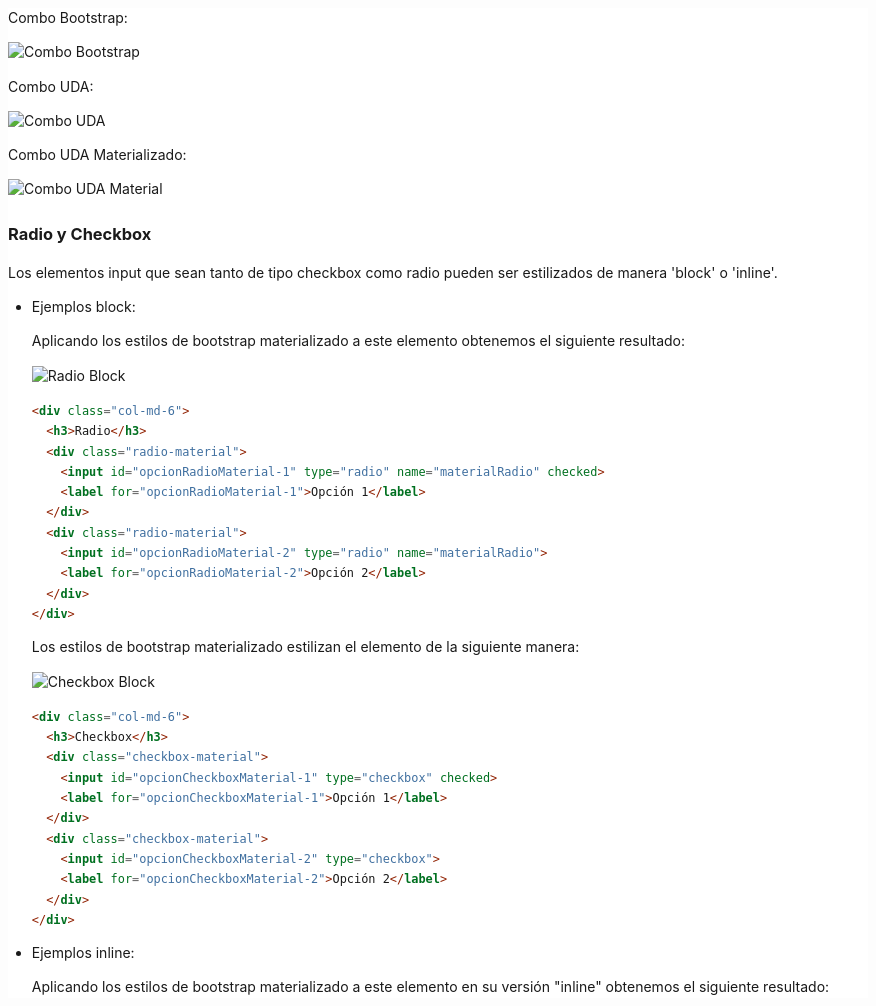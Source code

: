Combo Bootstrap:

![Combo Bootstrap](img/materialGuidelines/combo-bootstrap.png)

Combo UDA:

![Combo UDA](img/materialGuidelines/combo-uda.png)

Combo UDA Materializado:

![Combo UDA Material](img/materialGuidelines/combo-uda-material.png)

### Radio y Checkbox
Los elementos input que sean tanto de tipo checkbox como radio pueden ser estilizados de manera 'block' o 'inline'.

+ Ejemplos block:

  Aplicando los estilos de bootstrap materializado a este elemento obtenemos el siguiente resultado:

  ![Radio Block](img/materialGuidelines/input-radio-block.png)
  ```html
  <div class="col-md-6">
    <h3>Radio</h3>
    <div class="radio-material">
      <input id="opcionRadioMaterial-1" type="radio" name="materialRadio" checked>
      <label for="opcionRadioMaterial-1">Opción 1</label>
    </div>
    <div class="radio-material">
      <input id="opcionRadioMaterial-2" type="radio" name="materialRadio">
      <label for="opcionRadioMaterial-2">Opción 2</label>
    </div>
  </div>
  ```
  Los estilos de bootstrap materializado estilizan el elemento de la siguiente manera:

  ![Checkbox Block](img/materialGuidelines/input-checkbox-block.png)
  ```html
  <div class="col-md-6">    
    <h3>Checkbox</h3>
    <div class="checkbox-material">
      <input id="opcionCheckboxMaterial-1" type="checkbox" checked>
      <label for="opcionCheckboxMaterial-1">Opción 1</label>
    </div>
    <div class="checkbox-material">
      <input id="opcionCheckboxMaterial-2" type="checkbox">
      <label for="opcionCheckboxMaterial-2">Opción 2</label>
    </div>
  </div>
  ```
+ Ejemplos inline:

  Aplicando los estilos de bootstrap materializado a este elemento en su versión "inline" obtenemos el siguiente resultado:
